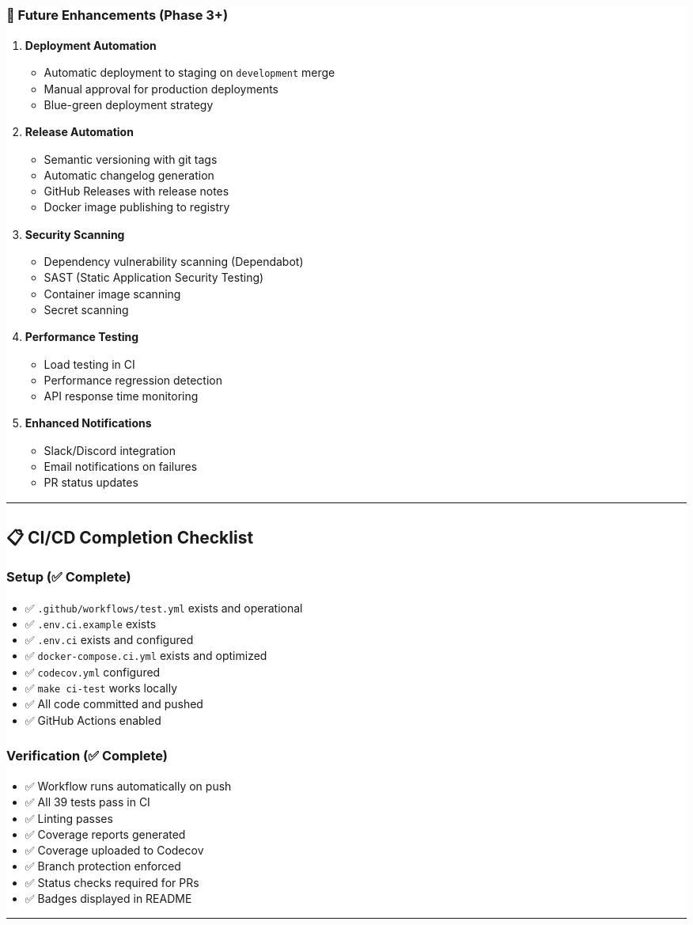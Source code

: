 ### 🚧 Future Enhancements (Phase 3+)

1. **Deployment Automation**
   - Automatic deployment to staging on `development` merge
   - Manual approval for production deployments
   - Blue-green deployment strategy

2. **Release Automation**
   - Semantic versioning with git tags
   - Automatic changelog generation
   - GitHub Releases with release notes
   - Docker image publishing to registry

3. **Security Scanning**
   - Dependency vulnerability scanning (Dependabot)
   - SAST (Static Application Security Testing)
   - Container image scanning
   - Secret scanning

4. **Performance Testing**
   - Load testing in CI
   - Performance regression detection
   - API response time monitoring

5. **Enhanced Notifications**
   - Slack/Discord integration
   - Email notifications on failures
   - PR status updates

---

## 📋 CI/CD Completion Checklist

### Setup (✅ Complete)

- ✅ `.github/workflows/test.yml` exists and operational
- ✅ `.env.ci.example` exists  
- ✅ `.env.ci` exists and configured
- ✅ `docker-compose.ci.yml` exists and optimized
- ✅ `codecov.yml` configured
- ✅ `make ci-test` works locally
- ✅ All code committed and pushed
- ✅ GitHub Actions enabled

### Verification (✅ Complete)

- ✅ Workflow runs automatically on push
- ✅ All 39 tests pass in CI
- ✅ Linting passes
- ✅ Coverage reports generated
- ✅ Coverage uploaded to Codecov
- ✅ Branch protection enforced
- ✅ Status checks required for PRs
- ✅ Badges displayed in README

---